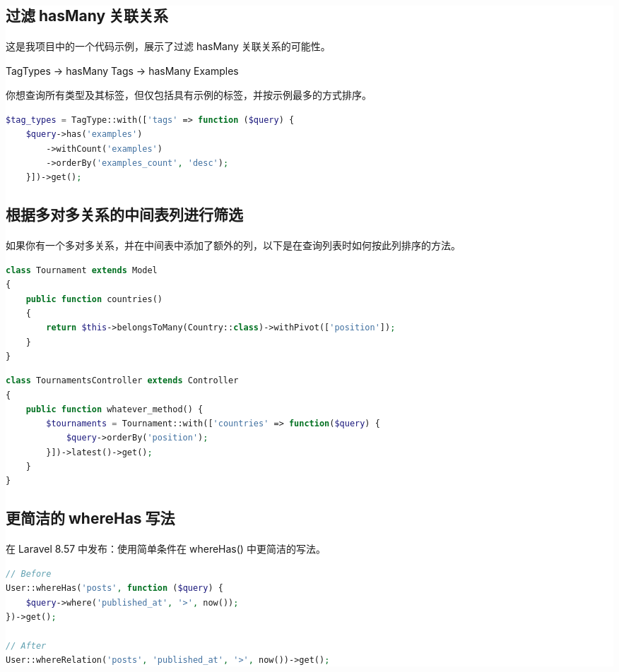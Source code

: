 ## 过滤 hasMany 关联关系

这是我项目中的一个代码示例，展示了过滤 hasMany 关联关系的可能性。

TagTypes -> hasMany Tags -> hasMany Examples

你想查询所有类型及其标签，但仅包括具有示例的标签，并按示例最多的方式排序。

```php
$tag_types = TagType::with(['tags' => function ($query) {
    $query->has('examples')
        ->withCount('examples')
        ->orderBy('examples_count', 'desc');
    }])->get();
```

## 根据多对多关系的中间表列进行筛选

如果你有一个多对多关系，并在中间表中添加了额外的列，以下是在查询列表时如何按此列排序的方法。

```php
class Tournament extends Model
{
    public function countries()
    {
        return $this->belongsToMany(Country::class)->withPivot(['position']);
    }
}
```

```php
class TournamentsController extends Controller
{
    public function whatever_method() {
        $tournaments = Tournament::with(['countries' => function($query) {
            $query->orderBy('position');
        }])->latest()->get();
    }
}
```

## 更简洁的 whereHas 写法

在 Laravel 8.57 中发布：使用简单条件在 whereHas() 中更简洁的写法。

```php
// Before
User::whereHas('posts', function ($query) {
    $query->where('published_at', '>', now());
})->get();

// After
User::whereRelation('posts', 'published_at', '>', now())->get();
```
